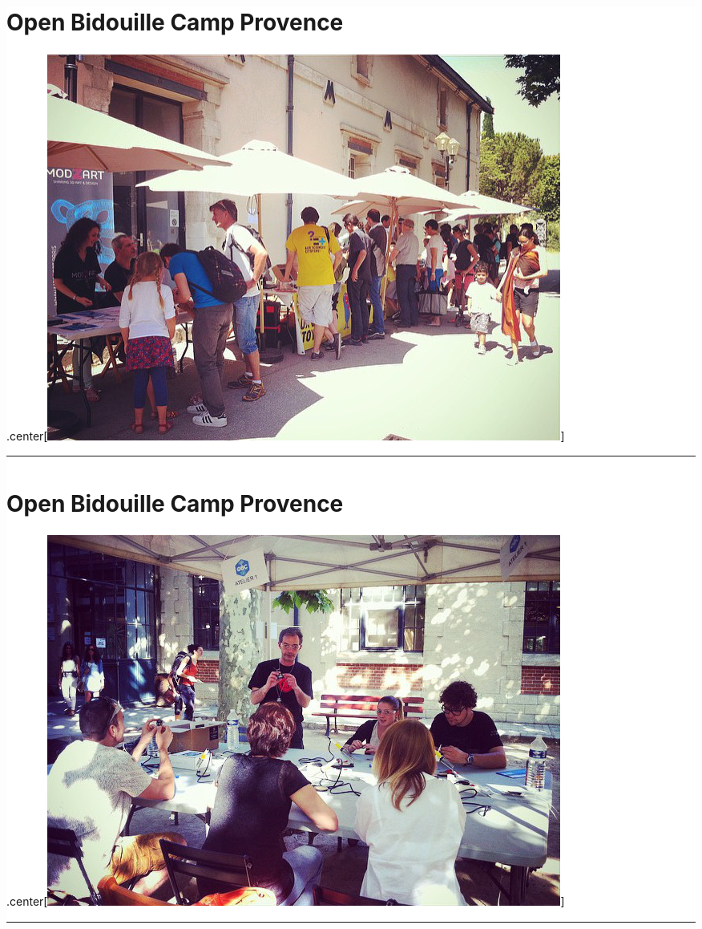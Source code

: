 # Open Bidouille Camp Provence
.center[![LAB](instagram_obc_provence-9.jpg)]

---
# Open Bidouille Camp Provence
.center[![LAB](instagram_obc_provence-6.jpg)]

---